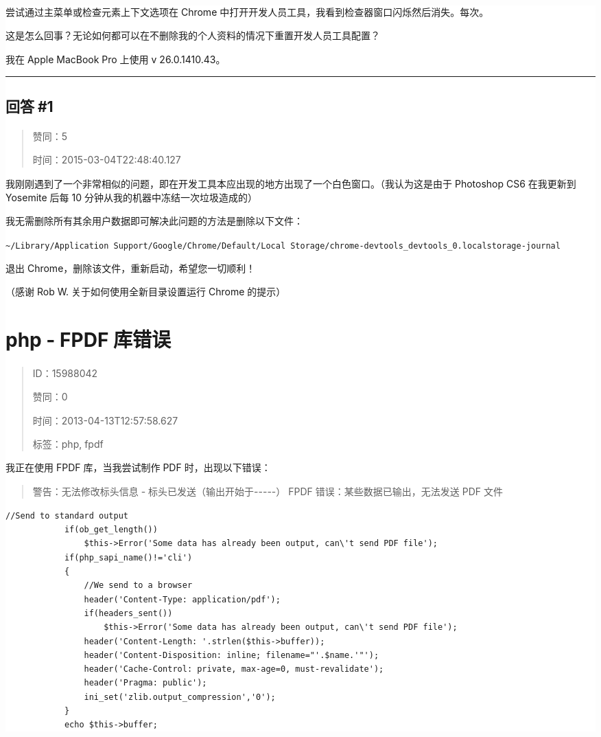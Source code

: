 尝试通过主菜单或检查元素上下文选项在 Chrome 中打开开发人员工具，我看到检查器窗口闪烁然后消失。每次。

这是怎么回事？无论如何都可以在不删除我的个人资料的情况下重置开发人员工具配置？

我在 Apple MacBook Pro 上使用 v 26.0.1410.43。

* * *

## 回答 #1

> 赞同：5
> 
> 时间：2015-03-04T22:48:40.127

我刚刚遇到了一个非常相似的问题，即在开发工具本应出现的地方出现了一个白色窗口。（我认为这是由于 Photoshop CS6 在我更新到 Yosemite 后每 10 分钟从我的机器中冻结一次垃圾造成的）

我无需删除所有其余用户数据即可解决此问题的方法是删除以下文件：

`~/Library/Application Support/Google/Chrome/Default/Local Storage/chrome-devtools_devtools_0.localstorage-journal`

退出 Chrome，删除该文件，重新启动，希望您一切顺利！

（感谢 Rob W. 关于如何使用全新目录设置运行 Chrome 的提示）

# php - FPDF 库错误

> ID：15988042
> 
> 赞同：0
> 
> 时间：2013-04-13T12:57:58.627
> 
> 标签：php, fpdf

我正在使用 FPDF 库，当我尝试制作 PDF 时，出现以下错误：

> 警告：无法修改标头信息 - 标头已发送（输出开始于-----） FPDF 错误：某些数据已输出，无法发送 PDF 文件

```
//Send to standard output
            if(ob_get_length())
                $this->Error('Some data has already been output, can\'t send PDF file');
            if(php_sapi_name()!='cli')
            {
                //We send to a browser
                header('Content-Type: application/pdf');
                if(headers_sent())
                    $this->Error('Some data has already been output, can\'t send PDF file');
                header('Content-Length: '.strlen($this->buffer));
                header('Content-Disposition: inline; filename="'.$name.'"');
                header('Cache-Control: private, max-age=0, must-revalidate');
                header('Pragma: public');
                ini_set('zlib.output_compression','0');
            }
            echo $this->buffer; 
```
